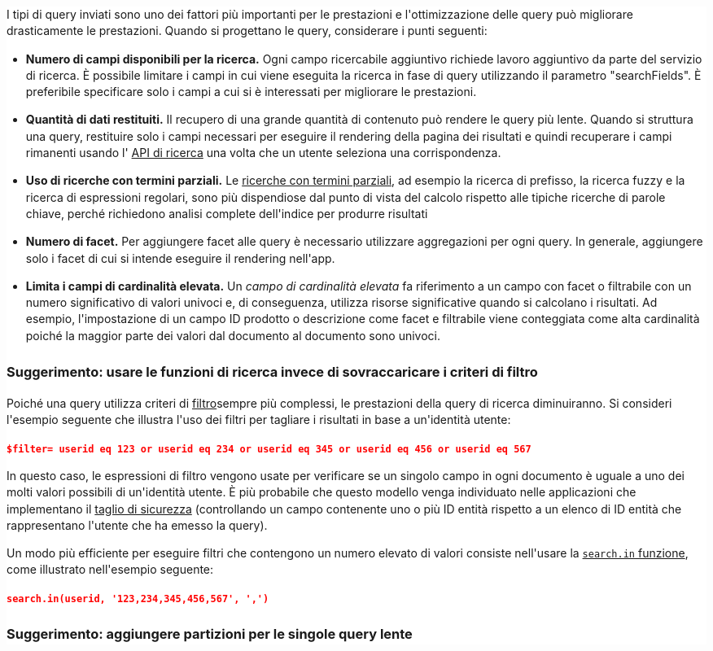 I tipi di query inviati sono uno dei fattori più importanti per le prestazioni e l'ottimizzazione delle query può migliorare drasticamente le prestazioni. Quando si progettano le query, considerare i punti seguenti:

+ **Numero di campi disponibili per la ricerca.** Ogni campo ricercabile aggiuntivo richiede lavoro aggiuntivo da parte del servizio di ricerca. È possibile limitare i campi in cui viene eseguita la ricerca in fase di query utilizzando il parametro "searchFields". È preferibile specificare solo i campi a cui si è interessati per migliorare le prestazioni.

+ **Quantità di dati restituiti.** Il recupero di una grande quantità di contenuto può rendere le query più lente. Quando si struttura una query, restituire solo i campi necessari per eseguire il rendering della pagina dei risultati e quindi recuperare i campi rimanenti usando l' [API di ricerca](/rest/api/searchservice/lookup-document) una volta che un utente seleziona una corrispondenza.

+ **Uso di ricerche con termini parziali.** Le [ricerche con termini parziali](search-query-partial-matching.md), ad esempio la ricerca di prefisso, la ricerca fuzzy e la ricerca di espressioni regolari, sono più dispendiose dal punto di vista del calcolo rispetto alle tipiche ricerche di parole chiave, perché richiedono analisi complete dell'indice per produrre risultati

+ **Numero di facet.** Per aggiungere facet alle query è necessario utilizzare aggregazioni per ogni query. In generale, aggiungere solo i facet di cui si intende eseguire il rendering nell'app.

+ **Limita i campi di cardinalità elevata.**  Un *campo di cardinalità elevata* fa riferimento a un campo con facet o filtrabile con un numero significativo di valori univoci e, di conseguenza, utilizza risorse significative quando si calcolano i risultati. Ad esempio, l'impostazione di un campo ID prodotto o descrizione come facet e filtrabile viene conteggiata come alta cardinalità poiché la maggior parte dei valori dal documento al documento sono univoci.

### <a name="tip-use-search-functions-instead-overloading-filter-criteria"></a>Suggerimento: usare le funzioni di ricerca invece di sovraccaricare i criteri di filtro

Poiché una query utilizza criteri di [filtro](search-query-odata-filter.md#filter-size-limitations)sempre più complessi, le prestazioni della query di ricerca diminuiranno. Si consideri l'esempio seguente che illustra l'uso dei filtri per tagliare i risultati in base a un'identità utente:

```json
$filter= userid eq 123 or userid eq 234 or userid eq 345 or userid eq 456 or userid eq 567
```

In questo caso, le espressioni di filtro vengono usate per verificare se un singolo campo in ogni documento è uguale a uno dei molti valori possibili di un'identità utente. È più probabile che questo modello venga individuato nelle applicazioni che implementano il [taglio di sicurezza](search-security-trimming-for-azure-search.md) (controllando un campo contenente uno o più ID entità rispetto a un elenco di ID entità che rappresentano l'utente che ha emesso la query).

Un modo più efficiente per eseguire filtri che contengono un numero elevato di valori consiste nell'usare la [ `search.in` funzione](search-query-odata-search-in-function.md), come illustrato nell'esempio seguente:

```json
search.in(userid, '123,234,345,456,567', ',')
```

### <a name="tip-add-partitions-for-slow-individual-queries"></a>Suggerimento: aggiungere partizioni per le singole query lente
